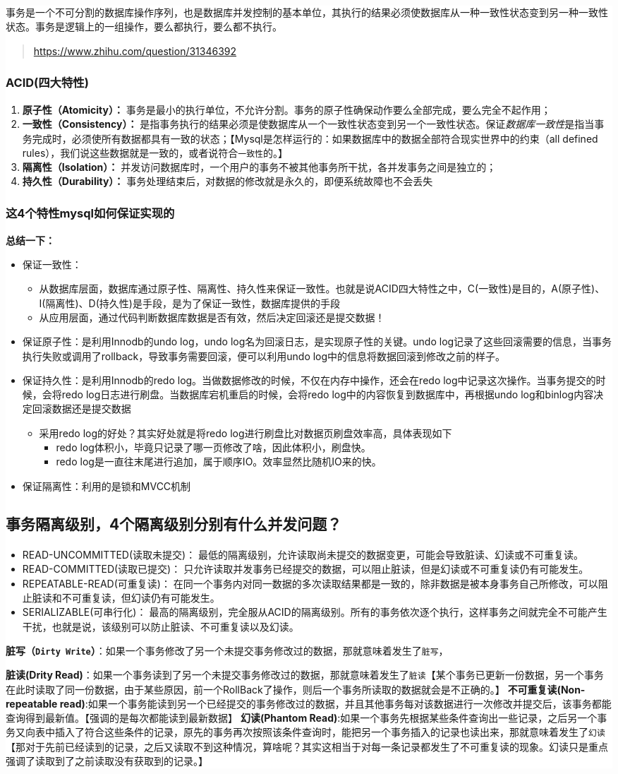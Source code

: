 事务是一个不可分割的数据库操作序列，也是数据库并发控制的基本单位，其执行的结果必须使数据库从一种一致性状态变到另一种一致性状态。事务是逻辑上的一组操作，要么都执行，要么都不执行。

> https://www.zhihu.com/question/31346392

### ACID(四大特性)

1. **原子性（Atomicity）：** 事务是最小的执行单位，不允许分割。事务的原子性确保动作要么全部完成，要么完全不起作用；
2. **一致性（Consistency）：** 是指事务执行的结果必须是使数据库从一个一致性状态变到另一个一致性状态。保证*数据库一致性*是指当事务完成时，必须使所有数据都具有一致的状态；【Mysql是怎样运行的：如果数据库中的数据全部符合现实世界中的约束（all defined rules），我们说这些数据就是一致的，或者说符合`一致性`的。】
3. **隔离性（Isolation）：** 并发访问数据库时，一个用户的事务不被其他事务所干扰，各并发事务之间是独立的；
4. **持久性（Durability）：** 事务处理结束后，对数据的修改就是永久的，即便系统故障也不会丢失

### 这4个特性mysql如何保证实现的



**总结一下：**

- 保证一致性：

  - 从数据库层面，数据库通过原子性、隔离性、持久性来保证一致性。也就是说ACID四大特性之中，C(一致性)是目的，A(原子性)、I(隔离性)、D(持久性)是手段，是为了保证一致性，数据库提供的手段
  - 从应用层面，通过代码判断数据库数据是否有效，然后决定回滚还是提交数据！

- 保证原子性：是利用Innodb的undo log，undo log名为回滚日志，是实现原子性的关键。undo log记录了这些回滚需要的信息，当事务执行失败或调用了rollback，导致事务需要回滚，便可以利用undo log中的信息将数据回滚到修改之前的样子。

  

- 保证持久性：是利用Innodb的redo log。当做数据修改的时候，不仅在内存中操作，还会在redo log中记录这次操作。当事务提交的时候，会将redo log日志进行刷盘。当数据库宕机重启的时候，会将redo log中的内容恢复到数据库中，再根据undo log和binlog内容决定回滚数据还是提交数据

  - 采用redo log的好处？其实好处就是将redo log进行刷盘比对数据页刷盘效率高，具体表现如下
    * redo log体积小，毕竟只记录了哪一页修改了啥，因此体积小，刷盘快。
    * redo log是一直往末尾进行追加，属于顺序IO。效率显然比随机IO来的快。

- 保证隔离性：利用的是锁和MVCC机制





## 事务隔离级别，4个隔离级别分别有什么并发问题？  

- READ-UNCOMMITTED(读取未提交)： 最低的隔离级别，允许读取尚未提交的数据变更，可能会导致脏读、幻读或不可重复读。
- READ-COMMITTED(读取已提交)： 只允许读取并发事务已经提交的数据，可以阻止脏读，但是幻读或不可重复读仍有可能发生。
- REPEATABLE-READ(可重复读)： 在同一个事务内对同一数据的多次读取结果都是一致的，除非数据是被本身事务自己所修改，可以阻止脏读和不可重复读，但幻读仍有可能发生。
- SERIALIZABLE(可串行化)： 最高的隔离级别，完全服从ACID的隔离级别。所有的事务依次逐个执行，这样事务之间就完全不可能产生干扰，也就是说，该级别可以防止脏读、不可重复读以及幻读。



**脏写（`Dirty Write`）**：如果一个事务修改了另一个未提交事务修改过的数据，那就意味着发生了`脏写`，

**脏读(Drity Read)**：如果一个事务读到了另一个未提交事务修改过的数据，那就意味着发生了`脏读`【某个事务已更新一份数据，另一个事务在此时读取了同一份数据，由于某些原因，前一个RollBack了操作，则后一个事务所读取的数据就会是不正确的。】
**不可重复读(Non-repeatable read)**:如果一个事务能读到另一个已经提交的事务修改过的数据，并且其他事务每对该数据进行一次修改并提交后，该事务都能查询得到最新值。【强调的是每次都能读到最新数据】
**幻读(Phantom Read)**:如果一个事务先根据某些条件查询出一些记录，之后另一个事务又向表中插入了符合这些条件的记录，原先的事务再次按照该条件查询时，能把另一个事务插入的记录也读出来，那就意味着发生了`幻读`【那对于先前已经读到的记录，之后又读取不到这种情况，算啥呢？其实这相当于对每一条记录都发生了不可重复读的现象。幻读只是重点强调了读取到了之前读取没有获取到的记录。】


